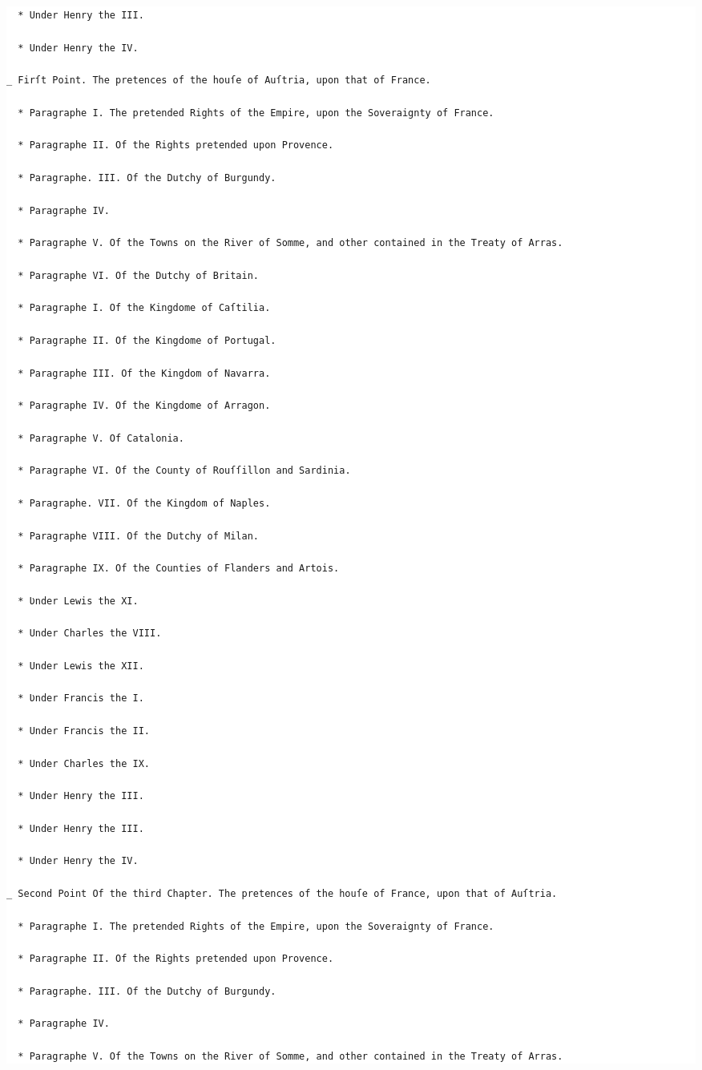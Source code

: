       * Under Henry the III.

      * Under Henry the IV.

    _ Firſt Point. The pretences of the houſe of Auſtria, upon that of France.

      * Paragraphe I. The pretended Rights of the Empire, upon the Soveraignty of France.

      * Paragraphe II. Of the Rights pretended upon Provence.

      * Paragraphe. III. Of the Dutchy of Burgundy.

      * Paragraphe IV.

      * Paragraphe V. Of the Towns on the River of Somme, and other contained in the Treaty of Arras.

      * Paragraphe VI. Of the Dutchy of Britain.

      * Paragraphe I. Of the Kingdome of Caſtilia.

      * Paragraphe II. Of the Kingdome of Portugal.

      * Paragraphe III. Of the Kingdom of Navarra.

      * Paragraphe IV. Of the Kingdome of Arragon.

      * Paragraphe V. Of Catalonia.

      * Paragraphe VI. Of the County of Rouſſillon and Sardinia.

      * Paragraphe. VII. Of the Kingdom of Naples.

      * Paragraphe VIII. Of the Dutchy of Milan.

      * Paragraphe IX. Of the Counties of Flanders and Artois.

      * Ʋnder Lewis the XI.

      * Under Charles the VIII.

      * Under Lewis the XII.

      * Ʋnder Francis the I.

      * Under Francis the II.

      * Under Charles the IX.

      * Under Henry the III.

      * Under Henry the III.

      * Under Henry the IV.

    _ Second Point Of the third Chapter. The pretences of the houſe of France, upon that of Auſtria.

      * Paragraphe I. The pretended Rights of the Empire, upon the Soveraignty of France.

      * Paragraphe II. Of the Rights pretended upon Provence.

      * Paragraphe. III. Of the Dutchy of Burgundy.

      * Paragraphe IV.

      * Paragraphe V. Of the Towns on the River of Somme, and other contained in the Treaty of Arras.
